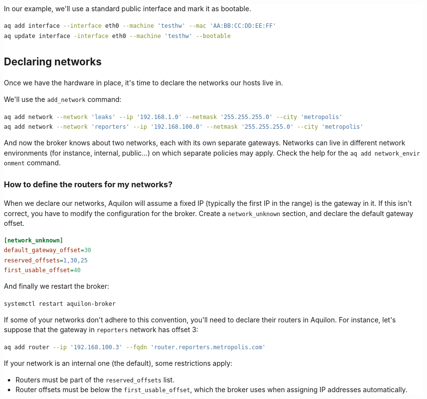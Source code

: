 In our example, we'll use a standard public interface and mark it as bootable.

```bash
aq add interface --interface eth0 --machine 'testhw' --mac 'AA:BB:CC:DD:EE:FF'
aq update interface -interface eth0 --machine 'testhw' --bootable
```

## Declaring networks

Once we have the hardware in place, it's time to declare the networks
our hosts live in.

We'll use the `add_network` command:

```bash
aq add network --network 'leaks' --ip '192.168.1.0' --netmask '255.255.255.0' --city 'metropolis'
aq add network --network 'reporters' --ip '192.168.100.0' --netmask '255.255.255.0' --city 'metropolis'
```

And now the broker knows about two networks, each with its own
separate gateways.  Networks can live in different network
environments (for instance, internal, public...) on which separate policies may
apply.  Check the help for the `aq add network_environment` command.

### How to define the routers for my networks?

When we declare our networks, Aquilon will assume a fixed IP
(typically the first IP in the range) is the gateway in it.  If this
isn't correct, you have to modify the configuration for the broker.
Create a `network_unknown` section, and declare the default gateway offset.

```ini
[network_unknown]
default_gateway_offset=30
reserved_offsets=1,30,25
first_usable_offset=40
```

And finally we restart the broker:

```bash
systemctl restart aquilon-broker
```

If some of your networks don't adhere to this convention, you'll need
to declare their routers in Aquilon.  For instance, let's suppose that
the gateway in `reporters` network has offset 3:

```bash
aq add router --ip '192.168.100.3' --fqdn 'router.reporters.metropolis.com'
```

If your network is an internal one (the default), some restrictions
apply:

* Routers must be part of the `reserved_offsets` list.
* Router offsets must be below the `first_usable_offset`, which the
  broker uses when assigning IP addresses automatically.
